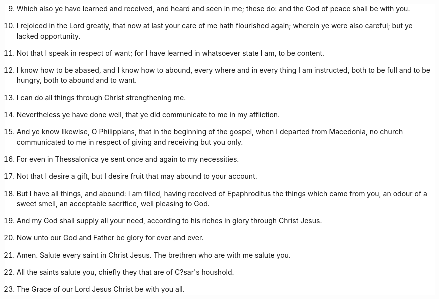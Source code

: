 9. Which also ye have learned and received, and heard and seen in me; these do: and the God of peace shall be with you.

10. I rejoiced in the Lord greatly, that now at last your care of me hath flourished again; wherein ye were also careful; but ye lacked opportunity.

11. Not that I speak in respect of want; for I have learned in whatsoever state I am, to be content.

12. I know how to be abased, and I know how to abound, every where and in every thing I am instructed, both to be full and to be hungry, both to abound and to want.

13. I can do all things through Christ strengthening me.

14. Nevertheless ye have done well, that ye did communicate to me in my affliction.

15. And ye know likewise, O Philippians, that in the beginning of the gospel, when I departed from Macedonia, no church communicated to me in respect of giving and receiving but you only.

16. For even in Thessalonica ye sent once and again to my necessities.

17. Not that I desire a gift, but I desire fruit that may abound to your account.

18. But I have all things, and abound: I am filled, having received of Epaphroditus the things which came from you, an odour of a sweet smell, an acceptable sacrifice, well pleasing to God.

19. And my God shall supply all your need, according to his riches in glory through Christ Jesus.

20. Now unto our God and Father be glory for ever and ever.

21. Amen. Salute every saint in Christ Jesus. The brethren who are with me salute you.

22. All the saints salute you, chiefly they that are of C?sar's houshold.

23. The Grace of our Lord Jesus Christ be with you all.

